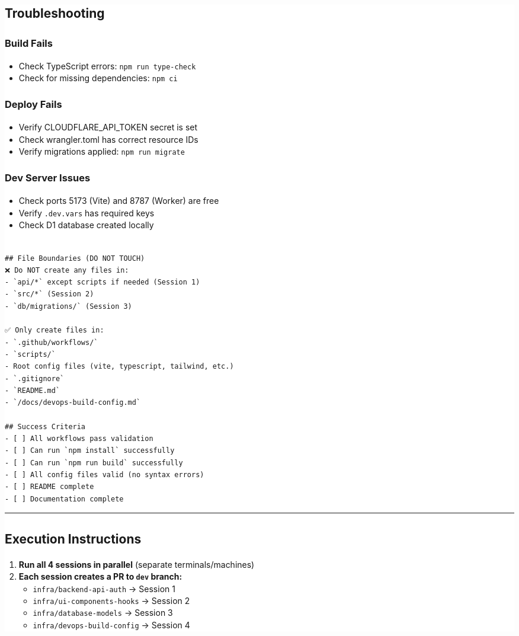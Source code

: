## Troubleshooting

### Build Fails
- Check TypeScript errors: `npm run type-check`
- Check for missing dependencies: `npm ci`

### Deploy Fails
- Verify CLOUDFLARE_API_TOKEN secret is set
- Check wrangler.toml has correct resource IDs
- Verify migrations applied: `npm run migrate`

### Dev Server Issues
- Check ports 5173 (Vite) and 8787 (Worker) are free
- Verify `.dev.vars` has required keys
- Check D1 database created locally
```

## File Boundaries (DO NOT TOUCH)
❌ Do NOT create any files in:
- `api/*` except scripts if needed (Session 1)
- `src/*` (Session 2)
- `db/migrations/` (Session 3)

✅ Only create files in:
- `.github/workflows/`
- `scripts/`
- Root config files (vite, typescript, tailwind, etc.)
- `.gitignore`
- `README.md`
- `/docs/devops-build-config.md`

## Success Criteria
- [ ] All workflows pass validation
- [ ] Can run `npm install` successfully
- [ ] Can run `npm run build` successfully
- [ ] All config files valid (no syntax errors)
- [ ] README complete
- [ ] Documentation complete
```

---

## **Execution Instructions**

1. **Run all 4 sessions in parallel** (separate terminals/machines)
2. **Each session creates a PR to `dev` branch:**
   - `infra/backend-api-auth` → Session 1
   - `infra/ui-components-hooks` → Session 2
   - `infra/database-models` → Session 3
   - `infra/devops-build-config` → Session 4
